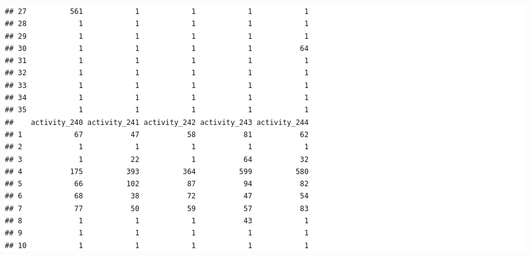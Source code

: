     ## 27          561            1            1            1            1
    ## 28            1            1            1            1            1
    ## 29            1            1            1            1            1
    ## 30            1            1            1            1           64
    ## 31            1            1            1            1            1
    ## 32            1            1            1            1            1
    ## 33            1            1            1            1            1
    ## 34            1            1            1            1            1
    ## 35            1            1            1            1            1
    ##    activity_240 activity_241 activity_242 activity_243 activity_244
    ## 1            67           47           58           81           62
    ## 2             1            1            1            1            1
    ## 3             1           22            1           64           32
    ## 4           175          393          364          599          580
    ## 5            66          102           87           94           82
    ## 6            68           38           72           47           54
    ## 7            77           50           59           57           83
    ## 8             1            1            1           43            1
    ## 9             1            1            1            1            1
    ## 10            1            1            1            1            1
